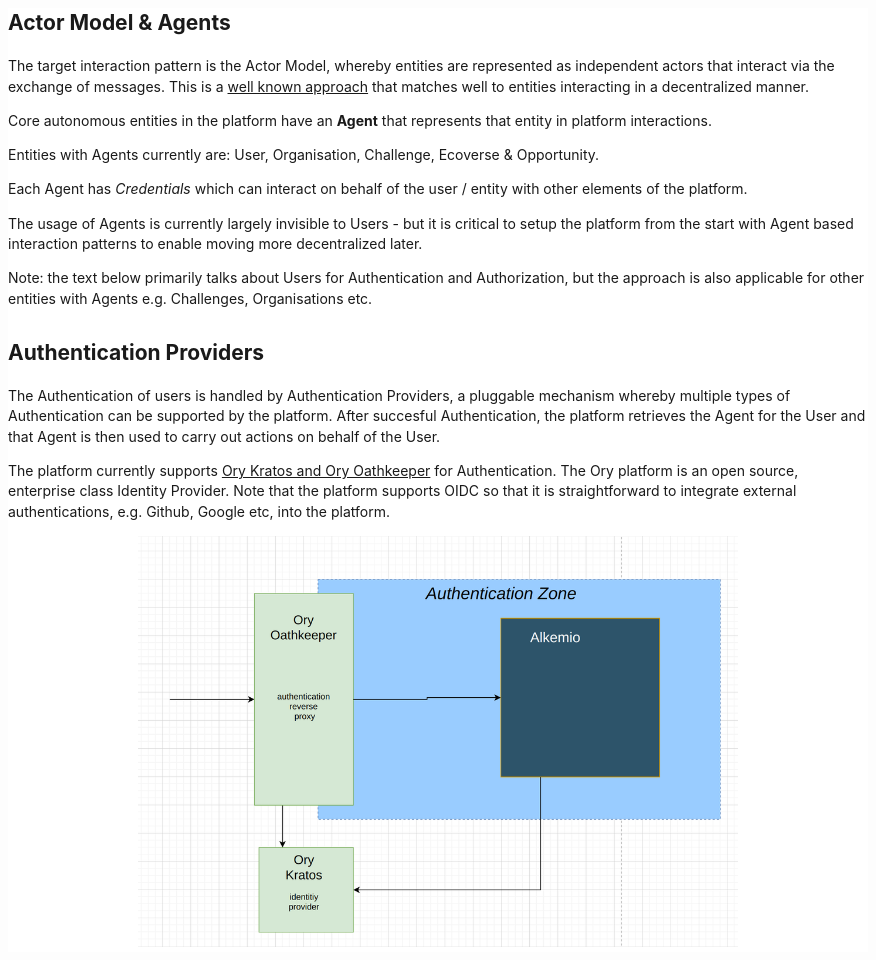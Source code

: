 ## Actor Model & Agents
The target interaction pattern is the Actor Model, whereby entities are represented as independent actors that interact via the exchange of messages. This is a [well known approach](https://arxiv.org/vc/arxiv/papers/1008/1008.1459v8.pdf) that matches well to entities interacting in a decentralized manner. 

Core autonomous entities in the platform have an **Agent** that represents that entity in platform interactions. 

Entities with Agents currently are: User, Organisation, Challenge, Ecoverse & Opportunity. 

Each Agent has _Credentials_ which can interact on behalf of the user / entity with other elements of the platform. 

The usage of Agents is currently largely invisible to Users - but it is critical to setup the platform from the start with Agent based interaction patterns to enable moving more decentralized later.

Note: the text below primarily talks about Users for Authentication and Authorization, but the approach is also applicable for other entities with Agents e.g. Challenges, Organisations etc. 

## Authentication Providers
The Authentication of users is handled by Authentication Providers, a pluggable mechanism whereby multiple types of Authentication can be supported by the platform. After succesful Authentication, the platform retrieves the Agent for the User and that Agent is then used to carry out actions on behalf of the User. 

The platform currently supports [Ory Kratos and Ory Oathkeeper](https://ory.sh) for Authentication. The Ory platform is an open source, enterprise class Identity Provider. Note that the platform supports OIDC so that it is straightforward to integrate external authentications, e.g. Github, Google etc, into the platform. 

<p align="center">
<img src="images/security-authentication-ory.png" alt="Security: Ory Authentication" width="600" />
</p>
